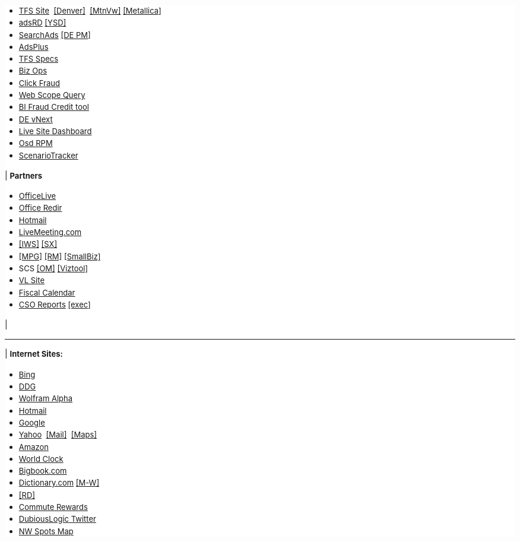 *   <font size="2">[TFS Site](http://adsgroupvstfwss/Sites/Bugs_WorkItems/)  [[Denver]](http://adsgroupvstfwss/Sites/Bugs_WorkItems/Denver/Forms/AllItems.aspx?RootFolder=%2fSites%2fBugs%5fWorkItems%2fDenver%2fDelivery%20Engine%2fPM&FolderCTID=&View=%7bA731BA1E%2d6A79%2d4351%2dBDC3%2d8B6E6EA45796%7d)  [[MtnVw]](http://adsgroupvstfwss/Sites/Bugs_WorkItems/Mountain%20View/Forms/AllItems.aspx?RootFolder=%2fSites%2fBugs%5fWorkItems%2fMountain%20View%2fDelivery%20Engine%2fPM&FolderCTID=&View=%7b1ED2ADC2%2dAD75%2d4CB3%2dA714%2d1F5AF69EC6CE%7d) [[Metallica]](http://adsgroupvstfwss/Sites/Bugs_WorkItems/Metallica)</font>
*   <font size="2">[adsRD](http://sharepoint/sites/adsRD/) [[YSD]](http://sharepoint/sites/YSD/SitePages/Home.aspx)</font>
*   <font size="2">[SearchAds](http://searchads/) [[DE PM]](http://vstfsharepoint/sites/adsgroup/Search/Documents/Forms/AllItems1.aspx?RootFolder=%2Fsites%2Fadsgroup%2FSearch%2FDocuments%2FCoreTeams%2FDeliveryEngine%2FFD%20UX%2FPM&FolderCTID=0x01200037037640086A234482584F7EE1A297ED&View={360AB3FB-C046-409C-B2A9-151807C4DF72})</font>
*   <font size="2">[AdsPlus](http://sharepoint/sites/adsplus)</font>
*   <font size="2">[TFS Specs](http://co1vstfat19/Sites/Bugs_WorkItems/Oslo/Forms/AllItems.aspx)</font>
*   <font size="2">[Biz Ops](http://sharepoint/sites/adCenterbizops/)</font>
*   <font size="2">[Click Fraud](http://team/sites/ClickFraud/)</font>
*   <font size="2">[Web Scope Query](http://by2adck743/DECosmosDataLookUp/)</font>
*   <font size="2">[BI Fraud Credit tool](http://ccpdapdevgen166/)</font>
*   <font size="2">[DE vNext](http://sharepoint/sites/adsvnext/SitePages/Home.aspx)</font>
*   <font size="2">[Live Site Dashboard](http://operability/#LiveSiteDashboard)</font>
*   <font size="2">[Osd RPM](http://osdrpm)</font>
*   <font size="2">[ScenarioTracker](http://scenariotracker/)</font>

 | <font size="2">**Partners**</font>

*   <font size="2">[OfficeLive](http://www.officelive.com/)</font>
*   <font size="2">[Office Redir](http://officeredir/)</font>
*   <font size="2">[Hotmail](http://www.hotmail.com)</font>
*   <font size="2">[LiveMeeting.com](http://www.livemeeting.com)</font>
*   <font size="2">[[IWS]](http://iwservices) [[SX]](http://iwservices/sx)</font>
*   <font size="2">[[MPG]](http://msnweb/teams/mpg/) [[RM]](http://msnweb/teams/mpg/mpgrm/) [[SmallBiz]](http://msnweb/teams/mpgservicepartners/scg/smallbusiness/)</font>
*   <font size="2">SCS [[OM]](http://sharepoint/sites/gcobsc/bdm/) [[Viztool]](https://omv/viztool/)</font>
*   <font size="2">[VL Site](http://team/sites/serviceslandp/)</font>
*   <font size="2">[Fiscal Calendar](http://finweb/tools/fiscalcalendar/Pages/FY07.aspx)</font>
*   <font size="2">[CSO Reports](http://csoreports/) [[exec]](http://csoreports/scorecard/exec.htm)</font>

 |

* * *

| <font size="2">**Internet Sites:**</font>

*   <font size="2">[Bing](http://www.bing.com)</font>
*   <font size="2">[DDG](http://duckduckgo.com)</font>
*   <font size="2">[Wolfram Alpha](http://www.wolframalpha.com)</font>
*   <font size="2">[Hotmail](https://login.passport.net/uilogin.srf?lc=1033&id=2)</font>
*   <font size="2">[Google](http://www.google.com)</font>
*   <font size="2">[Yahoo](http://www.yahoo.com)  [[Mail]](https://login.yahoo.com/config/login?.src=ym)  [[Maps]](http://maps.yahoo.com)</font>
*   <font size="2">[Amazon](http://www.amazon.com)</font>
*   <font size="2">[World Clock](http://www.timeanddate.com/worldclock/)</font>
*   <font size="2">[Bigbook.com](http://www.bigbook.com)</font>
*   <font size="2">[Dictionary.com](http://www.dictionary.com) [[M-W]](http://www.merriam-webster.com)</font>
*   <font size="2">[[RD]](http://www.geocities.com/devinerob)</font>
*   <font size="2">[Commute Rewards](https://www.gortrip.com/)</font>
*   <font size="2">[DubiousLogic Twitter](https://twitter.com/dubiouslogic)</font>
*   <font size="2">[NW Spots Map](http://maps.google.com/maps/ms?ie=UTF8&hl=en&oe=UTF8&msa=0&msid=210455031222412861892.0004b6d3d6c6bc7601424)</font>
